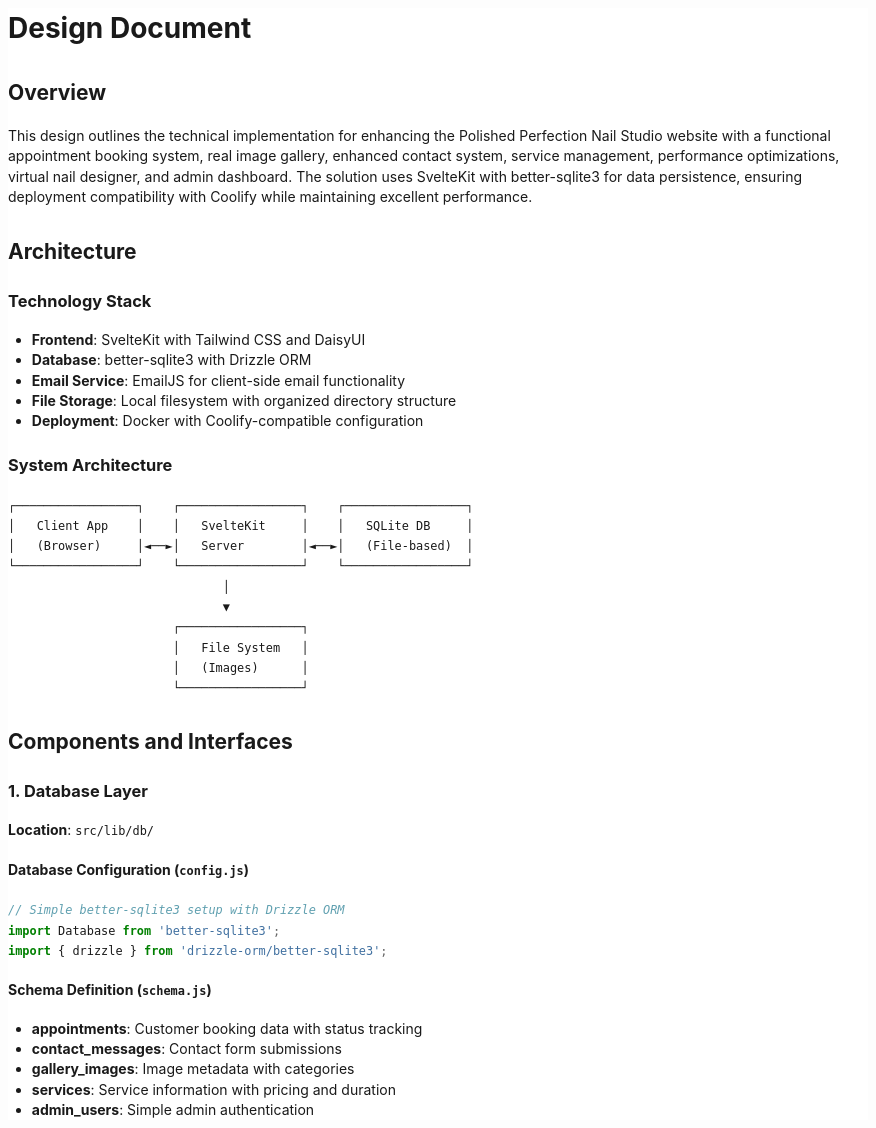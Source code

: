# Design Document

## Overview

This design outlines the technical implementation for enhancing the Polished Perfection Nail Studio website with a functional appointment booking system, real image gallery, enhanced contact system, service management, performance optimizations, virtual nail designer, and admin dashboard. The solution uses SvelteKit with better-sqlite3 for data persistence, ensuring deployment compatibility with Coolify while maintaining excellent performance.

## Architecture

### Technology Stack
- **Frontend**: SvelteKit with Tailwind CSS and DaisyUI
- **Database**: better-sqlite3 with Drizzle ORM
- **Email Service**: EmailJS for client-side email functionality
- **File Storage**: Local filesystem with organized directory structure
- **Deployment**: Docker with Coolify-compatible configuration

### System Architecture
```
┌─────────────────┐    ┌─────────────────┐    ┌─────────────────┐
│   Client App    │    │   SvelteKit     │    │   SQLite DB     │
│   (Browser)     │◄──►│   Server        │◄──►│   (File-based)  │
└─────────────────┘    └─────────────────┘    └─────────────────┘
                              │
                              ▼
                       ┌─────────────────┐
                       │   File System   │
                       │   (Images)      │
                       └─────────────────┘
```

## Components and Interfaces

### 1. Database Layer
**Location**: `src/lib/db/`

#### Database Configuration (`config.js`)
```javascript
// Simple better-sqlite3 setup with Drizzle ORM
import Database from 'better-sqlite3';
import { drizzle } from 'drizzle-orm/better-sqlite3';
```

#### Schema Definition (`schema.js`)
- **appointments**: Customer booking data with status tracking
- **contact_messages**: Contact form submissions
- **gallery_images**: Image metadata with categories
- **services**: Service information with pricing and duration
- **admin_users**: Simple admin authentication
